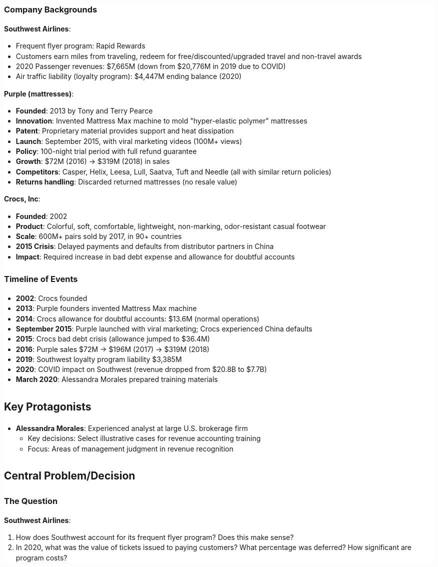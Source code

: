 ### Company Backgrounds

**Southwest Airlines**:
- Frequent flyer program: Rapid Rewards
- Customers earn miles from traveling, redeem for free/discounted/upgraded travel and non-travel awards
- 2020 Passenger revenues: $7,665M (down from $20,776M in 2019 due to COVID)
- Air traffic liability (loyalty program): $4,447M ending balance (2020)

**Purple (mattresses)**:
- **Founded**: 2013 by Tony and Terry Pearce
- **Innovation**: Invented Mattress Max machine to mold "hyper-elastic polymer" mattresses
- **Patent**: Proprietary material provides support and heat dissipation
- **Launch**: September 2015, with viral marketing videos (100M+ views)
- **Policy**: 100-night trial period with full refund guarantee
- **Growth**: $72M (2016) → $319M (2018) in sales
- **Competitors**: Casper, Helix, Leesa, Lull, Saatva, Tuft and Needle (all with similar return policies)
- **Returns handling**: Discarded returned mattresses (no resale value)

**Crocs, Inc**:
- **Founded**: 2002
- **Product**: Colorful, soft, comfortable, lightweight, non-marking, odor-resistant casual footwear
- **Scale**: 600M+ pairs sold by 2017, in 90+ countries
- **2015 Crisis**: Delayed payments and defaults from distributor partners in China
- **Impact**: Required increase in bad debt expense and allowance for doubtful accounts

### Timeline of Events
- **2002**: Crocs founded
- **2013**: Purple founders invented Mattress Max machine
- **2014**: Crocs allowance for doubtful accounts: $13.6M (normal operations)
- **September 2015**: Purple launched with viral marketing; Crocs experienced China defaults
- **2015**: Crocs bad debt crisis (allowance jumped to $36.4M)
- **2016**: Purple sales $72M → $196M (2017) → $319M (2018)
- **2019**: Southwest loyalty program liability $3,385M
- **2020**: COVID impact on Southwest (revenue dropped from $20.8B to $7.7B)
- **March 2020**: Alessandra Morales prepared training materials

## Key Protagonists
- **Alessandra Morales**: Experienced analyst at large U.S. brokerage firm
  - Key decisions: Select illustrative cases for revenue accounting training
  - Focus: Areas of management judgment in revenue recognition

## Central Problem/Decision

### The Question
**Southwest Airlines**:
1. How does Southwest account for its frequent flyer program? Does this make sense?
2. In 2020, what was the value of tickets issued to paying customers? What percentage was deferred? How significant are program costs?
